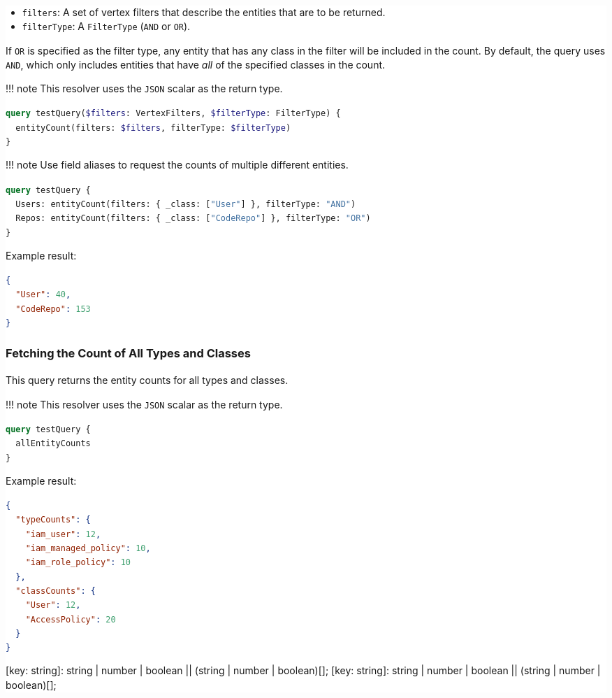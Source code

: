 - `filters`: A set of vertex filters that describe the entities that are to be
  returned.
- `filterType`: A `FilterType` (`AND` or `OR`).

If `OR` is specified as the filter type, any entity that has any class in the
filter will be included in the count. By default, the query uses `AND`, which
only includes entities that have _all_ of the specified classes in the count.

!!! note
    This resolver uses the `JSON` scalar as the return type.

```graphql
query testQuery($filters: VertexFilters, $filterType: FilterType) {
  entityCount(filters: $filters, filterType: $filterType)
}
```

!!! note
    Use field aliases to request the counts of multiple different entities.

```graphql
query testQuery {
  Users: entityCount(filters: { _class: ["User"] }, filterType: "AND")
  Repos: entityCount(filters: { _class: ["CodeRepo"] }, filterType: "OR")
}
```

Example result:

```json
{
  "User": 40,
  "CodeRepo": 153
}
```

### Fetching the Count of All Types and Classes

This query returns the entity counts for all types and classes.

!!! note
    This resolver uses the `JSON` scalar as the return type.

```graphql
query testQuery {
  allEntityCounts
}
```

Example result:

```json
{
  "typeCounts": {
    "iam_user": 12,
    "iam_managed_policy": 10,
    "iam_role_policy": 10
  },
  "classCounts": {
    "User": 12,
    "AccessPolicy": 20
  }
}
```


[1]: https://github.com/JupiterOne/jupiterone-client-nodejs
  [key: string]: string | number | boolean || (string | number | boolean)[]; 
  [key: string]: string | number | boolean || (string | number | boolean)[]; 